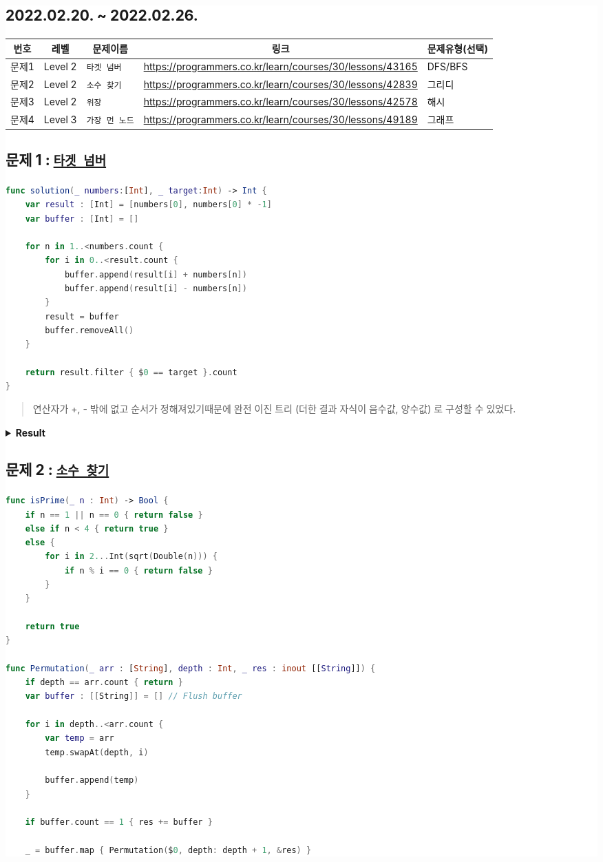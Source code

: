 ## 2022.02.20. ~ 2022.02.26.
|번호|레벨|문제이름|링크|문제유형(선택)|
|---|---------|----|---------------------|----------------|
|문제1|Level 2|`타겟 넘버`|https://programmers.co.kr/learn/courses/30/lessons/43165|DFS/BFS|
|문제2|Level 2|`소수 찾기`|https://programmers.co.kr/learn/courses/30/lessons/42839|그리디|
|문제3|Level 2|`위장`|https://programmers.co.kr/learn/courses/30/lessons/42578|해시|
|문제4|Level 3|`가장 먼 노드`|https://programmers.co.kr/learn/courses/30/lessons/49189|그래프|

## 문제 1 : <a href = "https://programmers.co.kr/learn/courses/30/lessons/43165">`타겟 넘버`</a>
```swift
func solution(_ numbers:[Int], _ target:Int) -> Int {
    var result : [Int] = [numbers[0], numbers[0] * -1]
    var buffer : [Int] = []
    
    for n in 1..<numbers.count {
        for i in 0..<result.count {
            buffer.append(result[i] + numbers[n])
            buffer.append(result[i] - numbers[n])
        }
        result = buffer
        buffer.removeAll()
    }

    return result.filter { $0 == target }.count
}
```
> 연산자가 +, - 밖에 없고 순서가 정해져있기때문에 완전 이진 트리 (더한 결과 자식이 음수값, 양수값) 로 구성할 수 있었다.
<details><summary><b>Result</b></summary></details>

## 문제 2 : <a href = "https://programmers.co.kr/learn/courses/30/lessons/42839">`소수 찾기`</a>
```swift
func isPrime(_ n : Int) -> Bool {
    if n == 1 || n == 0 { return false }
    else if n < 4 { return true }
    else {
        for i in 2...Int(sqrt(Double(n))) {
            if n % i == 0 { return false }
        }
    }
    
    return true
}

func Permutation(_ arr : [String], depth : Int, _ res : inout [[String]]) {
    if depth == arr.count { return }
    var buffer : [[String]] = [] // Flush buffer
    
    for i in depth..<arr.count {
        var temp = arr
        temp.swapAt(depth, i)
        
        buffer.append(temp)
    }
    
    if buffer.count == 1 { res += buffer }
    
    _ = buffer.map { Permutation($0, depth: depth + 1, &res) }
```